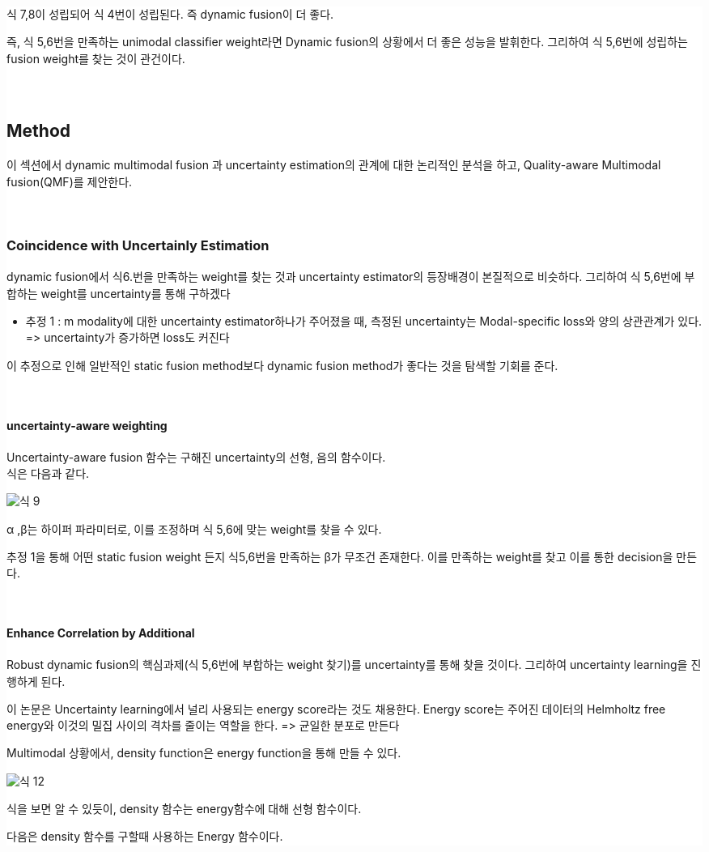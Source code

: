 식 7,8이 성립되어 식 4번이 성립된다. 즉 dynamic fusion이 더 좋다.  

즉, 식 5,6번을 만족하는 unimodal classifier weight라면 Dynamic fusion의 상황에서 더 좋은 성능을 발휘한다. 그리하여 식 5,6번에 성립하는 fusion weight를 찾는 것이 관건이다.  


<br>

## Method

이 섹션에서 dynamic multimodal fusion 과 uncertainty estimation의 관계에 대한 논리적인 분석을 하고, Quality-aware Multimodal fusion(QMF)를 제안한다.  

<br>

### Coincidence with Uncertainly Estimation

dynamic fusion에서 식6.번을 만족하는 weight를 찾는 것과 uncertainty estimator의 등장배경이 본질적으로 비슷하다. 그리하여 식 5,6번에 부합하는 weight를 uncertainty를 통해 구하겠다  

- 추정 1 : m modality에 대한 uncertainty estimator하나가 주어졌을 때, 측정된 uncertainty는 Modal-specific loss와 양의 상관관계가 있다. => uncertainty가 증가하면 loss도 커진다  

이 추정으로 인해 일반적인 static fusion method보다 dynamic fusion method가 좋다는 것을 탐색할 기회를 준다.  


<br>

#### uncertainty-aware weighting

Uncertainty-aware fusion 함수는 구해진 uncertainty의 선형, 음의 함수이다.  
식은 다음과 같다.

![식 9](https://github.com/machineHan/paper-review-tree/assets/154798552/0f0bd857-728b-40ea-b1ac-cfa9326c72ac)

α ,β는 하이퍼 파라미터로, 이를 조정하며 식 5,6에 맞는 weight를 찾을 수 있다.  

추정 1을 통해 어떤 static fusion weight 든지 식5,6번을 만족하는 β가 무조건 존재한다. 이를 만족하는 weight를 찾고 이를 통한 decision을 만든다.   

<br>


#### Enhance Correlation by Additional

Robust dynamic fusion의 핵심과제(식 5,6번에 부합하는 weight 찾기)를 uncertainty를 통해 찾을 것이다. 그리하여 uncertainty learning을 진행하게 된다.   

이 논문은 Uncertainty learning에서 널리 사용되는 energy score라는 것도 채용한다. Energy score는 주어진 데이터의 Helmholtz free energy와 이것의 밀집 사이의 격차를 줄이는 역할을 한다.  => 균일한 분포로 만든다  

Multimodal 상황에서, density function은 energy function을 통해 만들 수 있다.  

![식 12](https://github.com/machineHan/paper-review-tree/assets/154798552/3fa69234-0353-454e-a496-6c7f09d1290e)

식을 보면 알 수 있듯이, density 함수는 energy함수에 대해 선형 함수이다.  

다음은 density 함수를 구할때 사용하는 Energy 함수이다.  
